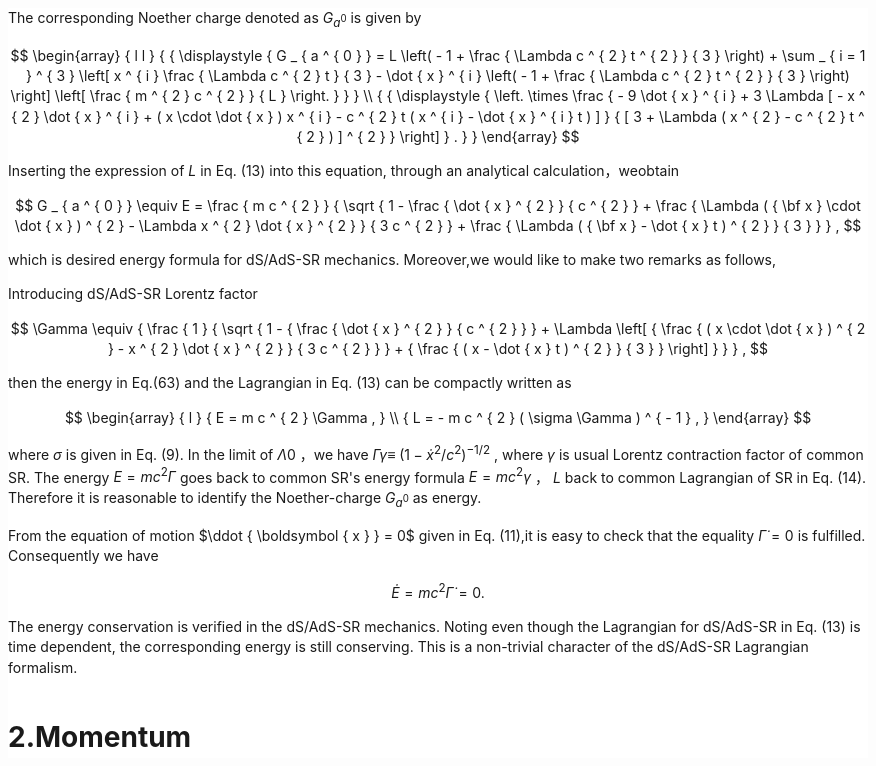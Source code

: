 The corresponding Noether charge denoted as $G _ { a ^ { 0 } }$ is given by

$$
\begin{array} { l l } { { \displaystyle { G _ { a ^ { 0 } } = L \left( - 1 + \frac { \Lambda c ^ { 2 } t ^ { 2 } } { 3 } \right) + \sum _ { i = 1 } ^ { 3 } \left[ x ^ { i } \frac { \Lambda c ^ { 2 } t } { 3 } - \dot { x } ^ { i } \left( - 1 + \frac { \Lambda c ^ { 2 } t ^ { 2 } } { 3 } \right) \right] \left[ \frac { m ^ { 2 } c ^ { 2 } } { L } \right. } } } \\ { { \displaystyle { \left. \times \frac { - 9 \dot { x } ^ { i } + 3 \Lambda [ - x ^ { 2 } \dot { x } ^ { i } + ( x \cdot \dot { x } ) x ^ { i } - c ^ { 2 } t ( x ^ { i } - \dot { x } ^ { i } t ) ] } { [ 3 + \Lambda ( x ^ { 2 } - c ^ { 2 } t ^ { 2 } ) ] ^ { 2 } } \right] } . } } \end{array}
$$

Inserting the expression of $L$ in Eq. (13) into this equation, through an analytical calculation，weobtain

$$
G _ { a ^ { 0 } } \equiv E = \frac { m c ^ { 2 } } { \sqrt { 1 - \frac { \dot { x } ^ { 2 } } { c ^ { 2 } } + \frac { \Lambda ( { \bf x } \cdot \dot { x } ) ^ { 2 } - \Lambda x ^ { 2 } \dot { x } ^ { 2 } } { 3 c ^ { 2 } } + \frac { \Lambda ( { \bf x } - \dot { x } t ) ^ { 2 } } { 3 } } } ,
$$

which is desired energy formula for dS/AdS-SR mechanics. Moreover,we would like to make two remarks as follows,

Introducing dS/AdS-SR Lorentz factor

$$
\Gamma \equiv { \frac { 1 } { \sqrt { 1 - { \frac { \dot { x } ^ { 2 } } { c ^ { 2 } } } + \Lambda \left[ { \frac { ( x \cdot \dot { x } ) ^ { 2 } - x ^ { 2 } \dot { x } ^ { 2 } } { 3 c ^ { 2 } } } + { \frac { ( x - \dot { x } t ) ^ { 2 } } { 3 } } \right] } } } ,
$$

then the energy in Eq.(63) and the Lagrangian in Eq. (13) can be compactly written as

$$
\begin{array} { l } { E = m c ^ { 2 } \Gamma , } \\ { L = - m c ^ { 2 } ( \sigma \Gamma ) ^ { - 1 } , } \end{array}
$$

where $\sigma$ is given in Eq. (9). In the limit of $\Lambda  0$ ，we have $\Gamma  \gamma \equiv$ $( 1 - \dot { x } ^ { 2 } / c ^ { 2 } ) ^ { - 1 / 2 }$ , where $\gamma$ is usual Lorentz contraction factor of common SR. The energy $E = m c ^ { 2 } \Gamma$ goes back to common SR's energy formula $E = m c ^ { 2 } \gamma$ ， $L$ back to common Lagrangian of SR in Eq. (14). Therefore it is reasonable to identify the Noether-charge $G _ { a ^ { 0 } }$ as energy.

From the equation of motion $\ddot { \boldsymbol { x } } = 0$ given in Eq. (11),it is easy to check that the equality $\dot { \Gamma } = 0$ is fulfilled. Consequently we have

$$
\dot { E } = m c ^ { 2 } \dot { \Gamma } = 0 .
$$

The energy conservation is verified in the dS/AdS-SR mechanics. Noting even though the Lagrangian for dS/AdS-SR in Eq. (13) is time dependent, the corresponding energy is still conserving. This is a non-trivial character of the dS/AdS-SR Lagrangian formalism.

# 2.Momentum
